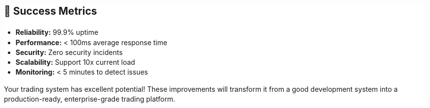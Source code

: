 ## 🎯 **Success Metrics**

- **Reliability:** 99.9% uptime
- **Performance:** < 100ms average response time
- **Security:** Zero security incidents
- **Scalability:** Support 10x current load
- **Monitoring:** < 5 minutes to detect issues

Your trading system has excellent potential! These improvements will transform it from a good development system into a production-ready, enterprise-grade trading platform.
